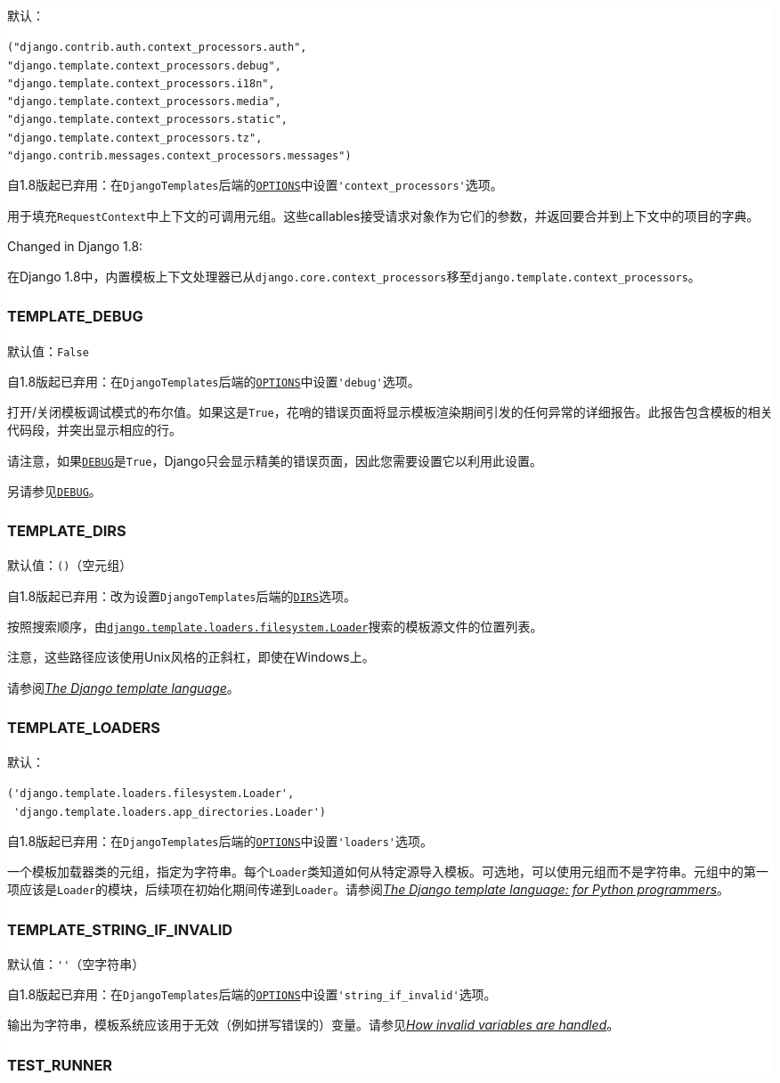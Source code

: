 默认：

```
("django.contrib.auth.context_processors.auth",
"django.template.context_processors.debug",
"django.template.context_processors.i18n",
"django.template.context_processors.media",
"django.template.context_processors.static",
"django.template.context_processors.tz",
"django.contrib.messages.context_processors.messages")

```

自1.8版起已弃用：在`DjangoTemplates`后端的[`OPTIONS`](#std:setting-TEMPLATES-OPTIONS)中设置`'context_processors'`选项。

用于填充`RequestContext`中上下文的可调用元组。这些callables接受请求对象作为它们的参数，并返回要合并到上下文中的项目的字典。

Changed in Django 1.8:

在Django 1.8中，内置模板上下文处理器已从`django.core.context_processors`移至`django.template.context_processors`。

### TEMPLATE_DEBUG

默认值：`False`

自1.8版起已弃用：在`DjangoTemplates`后端的[`OPTIONS`](#std:setting-TEMPLATES-OPTIONS)中设置`'debug'`选项。

打开/关闭模板调试模式的布尔值。如果这是`True`，花哨的错误页面将显示模板渲染期间引发的任何异常的详细报告。此报告包含模板的相关代码段，并突出显示相应的行。

请注意，如果[`DEBUG`](#std:setting-DEBUG)是`True`，Django只会显示精美的错误页面，因此您需要设置它以利用此设置。

另请参见[`DEBUG`](#std:setting-DEBUG)。

### TEMPLATE_DIRS

默认值：`()`（空元组）

自1.8版起已弃用：改为设置`DjangoTemplates`后端的[`DIRS`](#std:setting-TEMPLATES-DIRS)选项。

按照搜索顺序，由[`django.template.loaders.filesystem.Loader`](templates/api.html#django.template.loaders.filesystem.Loader "django.template.loaders.filesystem.Loader")搜索的模板源文件的位置列表。

注意，这些路径应该使用Unix风格的正斜杠，即使在Windows上。

请参阅[_The Django template language_](templates/language.html)。

### TEMPLATE_LOADERS

默认：

```
('django.template.loaders.filesystem.Loader',
 'django.template.loaders.app_directories.Loader')

```

自1.8版起已弃用：在`DjangoTemplates`后端的[`OPTIONS`](#std:setting-TEMPLATES-OPTIONS)中设置`'loaders'`选项。

一个模板加载器类的元组，指定为字符串。每个`Loader`类知道如何从特定源导入模板。可选地，可以使用元组而不是字符串。元组中的第一项应该是`Loader`的模块，后续项在初始化期间传递到`Loader`。请参阅[_The Django template language: for Python programmers_](templates/api.html)。

### TEMPLATE_STRING_IF_INVALID

默认值：`''`（空字符串）

自1.8版起已弃用：在`DjangoTemplates`后端的[`OPTIONS`](#std:setting-TEMPLATES-OPTIONS)中设置`'string_if_invalid'`选项。

输出为字符串，模板系统应该用于无效（例如拼写错误的）变量。请参见[_How invalid variables are handled_](templates/api.html#invalid-template-variables)。

### TEST_RUNNER